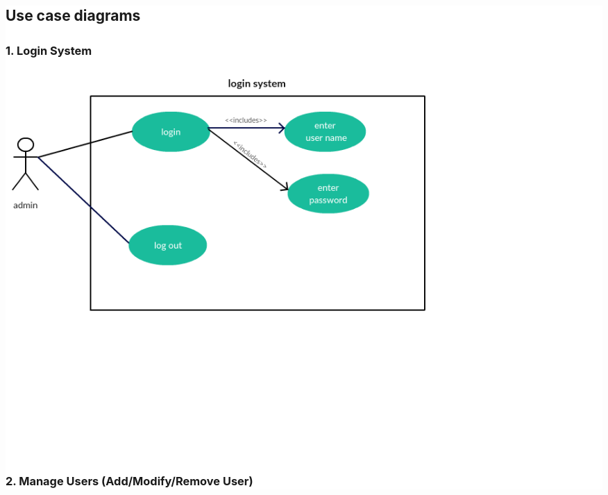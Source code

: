 ## Use case diagrams

### 1. Login System
![admin login](https://github.com/TechUniv2018/Hotello/blob/documents/Diagrams/Use%20case%20diagrams/login.png)


### 2. Manage Users (Add/Modify/Remove User)